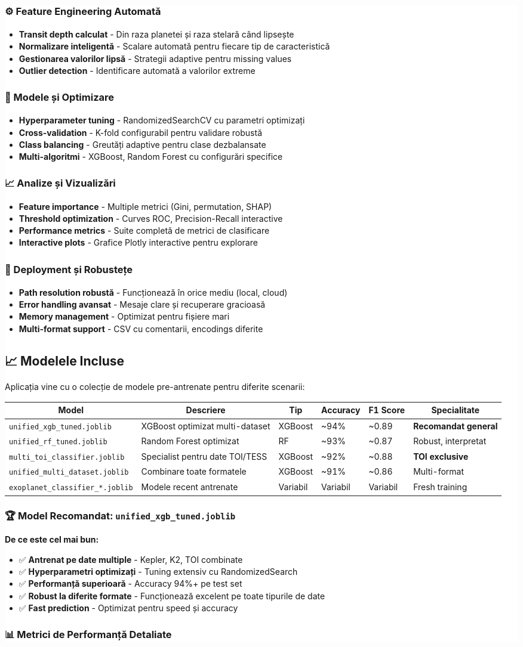 ### ⚙️ Feature Engineering Automată
- **Transit depth calculat** - Din raza planetei și raza stelară când lipsește
- **Normalizare inteligentă** - Scalare automată pentru fiecare tip de caracteristică  
- **Gestionarea valorilor lipsă** - Strategii adaptive pentru missing values
- **Outlier detection** - Identificare automată a valorilor extreme

### 🚀 Modele și Optimizare
- **Hyperparameter tuning** - RandomizedSearchCV cu parametri optimizați
- **Cross-validation** - K-fold configurabil pentru validare robustă
- **Class balancing** - Greutăți adaptive pentru clase dezbalansate
- **Multi-algoritmi** - XGBoost, Random Forest cu configurări specifice

### 📈 Analize și Vizualizări
- **Feature importance** - Multiple metrici (Gini, permutation, SHAP)
- **Threshold optimization** - Curves ROC, Precision-Recall interactive
- **Performance metrics** - Suite completă de metrici de clasificare
- **Interactive plots** - Grafice Plotly interactive pentru explorare

### 🔄 Deployment și Robustețe
- **Path resolution robustă** - Funcționează în orice mediu (local, cloud)
- **Error handling avansat** - Mesaje clare și recuperare gracioasă
- **Memory management** - Optimizat pentru fișiere mari
- **Multi-format support** - CSV cu comentarii, encodings diferite

## 📈 Modelele Incluse

Aplicația vine cu o colecție de modele pre-antrenate pentru diferite scenarii:

| Model | Descriere | Tip | Accuracy | F1 Score | Specialitate |
|-------|-----------|-----|----------|----------|--------------|
| `unified_xgb_tuned.joblib` | XGBoost optimizat multi-dataset | XGBoost | ~94% | ~0.89 | **Recomandat general** |
| `unified_rf_tuned.joblib` | Random Forest optimizat | RF | ~93% | ~0.87 | Robust, interpretat |
| `multi_toi_classifier.joblib` | Specialist pentru date TOI/TESS | XGBoost | ~92% | ~0.88 | **TOI exclusive** |
| `unified_multi_dataset.joblib` | Combinare toate formatele | XGBoost | ~91% | ~0.86 | Multi-format |
| `exoplanet_classifier_*.joblib` | Modele recent antrenate | Variabil | Variabil | Variabil | Fresh training |

### 🏆 Model Recomandat: `unified_xgb_tuned.joblib`

**De ce este cel mai bun:**
- ✅ **Antrenat pe date multiple** - Kepler, K2, TOI combinate
- ✅ **Hyperparametri optimizați** - Tuning extensiv cu RandomizedSearch
- ✅ **Performanță superioară** - Accuracy 94%+ pe test set
- ✅ **Robust la diferite formate** - Funcționează excelent pe toate tipurile de date
- ✅ **Fast prediction** - Optimizat pentru speed și accuracy

### 📊 Metrici de Performanță Detaliate
